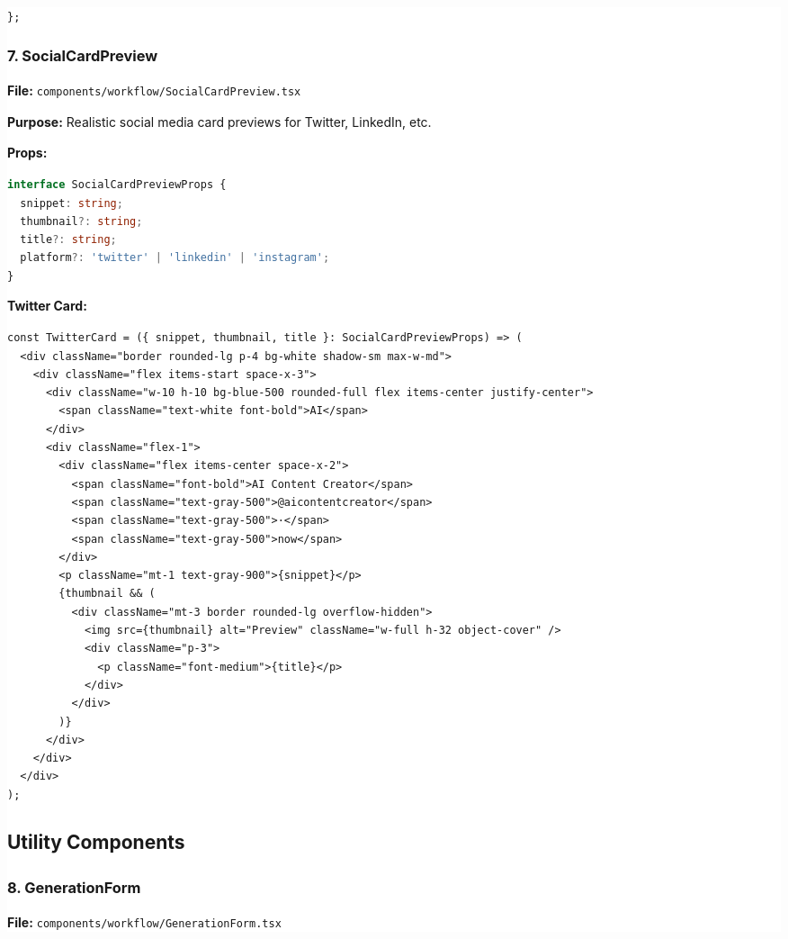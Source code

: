 ```tsx
};
```

### 7. SocialCardPreview
**File:** `components/workflow/SocialCardPreview.tsx`

**Purpose:** Realistic social media card previews for Twitter, LinkedIn, etc.

**Props:**
```typescript
interface SocialCardPreviewProps {
  snippet: string;
  thumbnail?: string;
  title?: string;
  platform?: 'twitter' | 'linkedin' | 'instagram';
}
```

**Twitter Card:**
```tsx
const TwitterCard = ({ snippet, thumbnail, title }: SocialCardPreviewProps) => (
  <div className="border rounded-lg p-4 bg-white shadow-sm max-w-md">
    <div className="flex items-start space-x-3">
      <div className="w-10 h-10 bg-blue-500 rounded-full flex items-center justify-center">
        <span className="text-white font-bold">AI</span>
      </div>
      <div className="flex-1">
        <div className="flex items-center space-x-2">
          <span className="font-bold">AI Content Creator</span>
          <span className="text-gray-500">@aicontentcreator</span>
          <span className="text-gray-500">·</span>
          <span className="text-gray-500">now</span>
        </div>
        <p className="mt-1 text-gray-900">{snippet}</p>
        {thumbnail && (
          <div className="mt-3 border rounded-lg overflow-hidden">
            <img src={thumbnail} alt="Preview" className="w-full h-32 object-cover" />
            <div className="p-3">
              <p className="font-medium">{title}</p>
            </div>
          </div>
        )}
      </div>
    </div>
  </div>
);
```

## Utility Components

### 8. GenerationForm
**File:** `components/workflow/GenerationForm.tsx`
